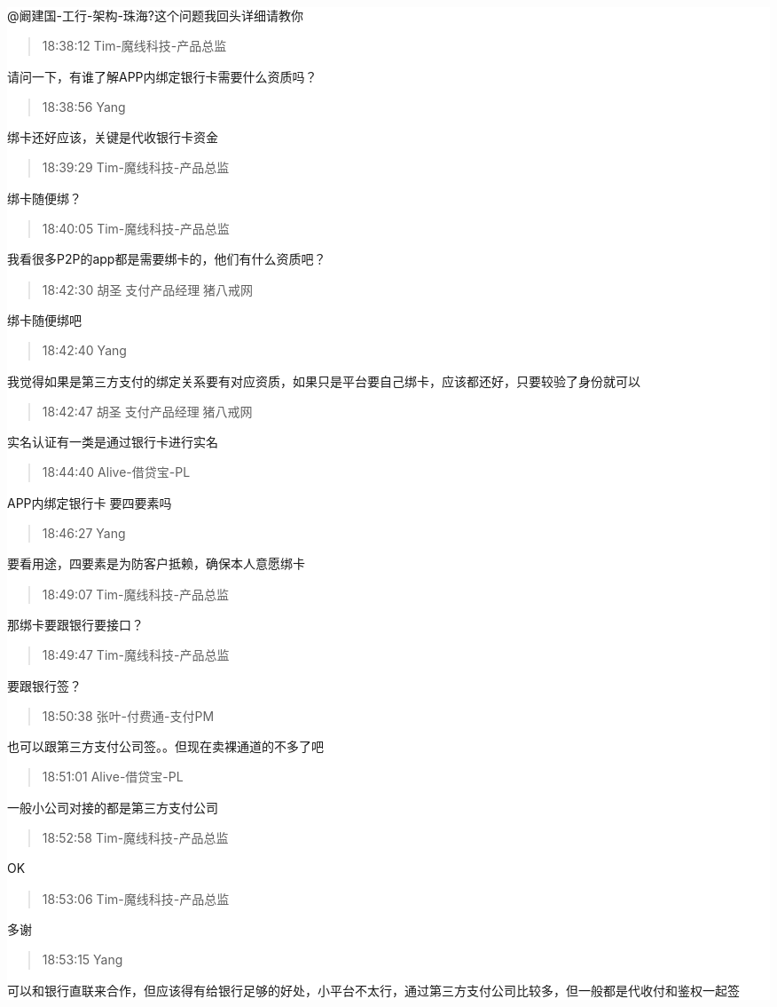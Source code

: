 @阚建国-工行-架构-珠海?这个问题我回头详细请教你  
   
> 18:38:12  Tim-魔线科技-产品总监  
   
请问一下，有谁了解APP内绑定银行卡需要什么资质吗？  
   
> 18:38:56  Yang  
   
绑卡还好应该，关键是代收银行卡资金  
   
> 18:39:29  Tim-魔线科技-产品总监  
   
绑卡随便绑？  
   
> 18:40:05  Tim-魔线科技-产品总监  
   
我看很多P2P的app都是需要绑卡的，他们有什么资质吧？  
   
> 18:42:30  胡圣 支付产品经理 猪八戒网  
   
绑卡随便绑吧  
   
> 18:42:40  Yang  
   
我觉得如果是第三方支付的绑定关系要有对应资质，如果只是平台要自己绑卡，应该都还好，只要较验了身份就可以  
   
> 18:42:47  胡圣 支付产品经理 猪八戒网  
   
实名认证有一类是通过银行卡进行实名  
   
> 18:44:40  Alive-借贷宝-PL  
   
APP内绑定银行卡 要四要素吗  
   
> 18:46:27  Yang  
   
要看用途，四要素是为防客户抵赖，确保本人意愿绑卡  
   
> 18:49:07  Tim-魔线科技-产品总监  
   
那绑卡要跟银行要接口？  
   
> 18:49:47  Tim-魔线科技-产品总监  
   
要跟银行签？  
   
> 18:50:38  张叶-付费通-支付PM  
   
也可以跟第三方支付公司签。。但现在卖裸通道的不多了吧  
   
> 18:51:01  Alive-借贷宝-PL  
   
一般小公司对接的都是第三方支付公司  
   
> 18:52:58  Tim-魔线科技-产品总监  
   
OK  
   
> 18:53:06  Tim-魔线科技-产品总监  
   
多谢  
   
> 18:53:15  Yang  
   
可以和银行直联来合作，但应该得有给银行足够的好处，小平台不太行，通过第三方支付公司比较多，但一般都是代收付和鉴权一起签  
   